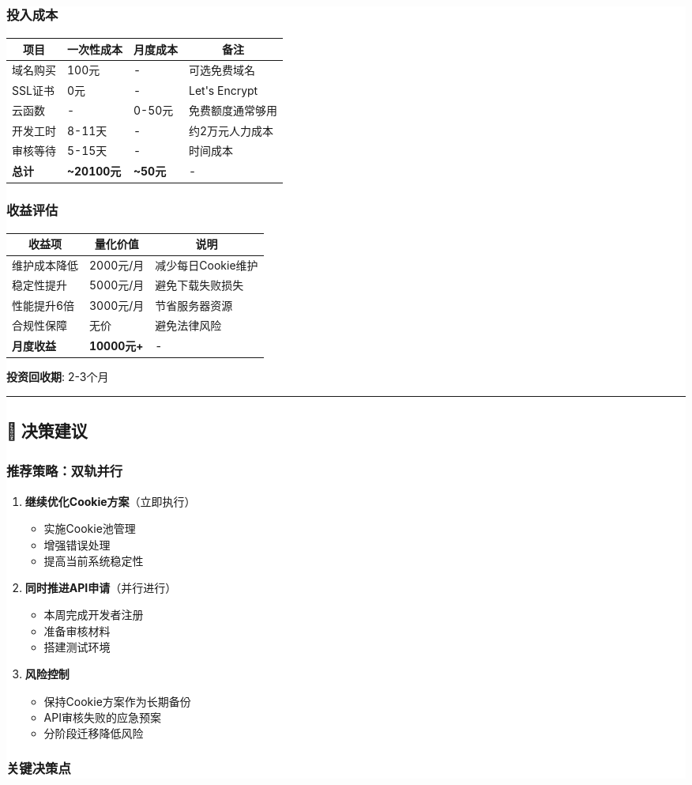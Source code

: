 ### 投入成本

| 项目 | 一次性成本 | 月度成本 | 备注 |
|------|-----------|----------|------|
| 域名购买 | 100元 | - | 可选免费域名 |
| SSL证书 | 0元 | - | Let's Encrypt |
| 云函数 | - | 0-50元 | 免费额度通常够用 |
| 开发工时 | 8-11天 | - | 约2万元人力成本 |
| 审核等待 | 5-15天 | - | 时间成本 |
| **总计** | **~20100元** | **~50元** | - |

### 收益评估

| 收益项 | 量化价值 | 说明 |
|--------|---------|------|
| 维护成本降低 | 2000元/月 | 减少每日Cookie维护 |
| 稳定性提升 | 5000元/月 | 避免下载失败损失 |
| 性能提升6倍 | 3000元/月 | 节省服务器资源 |
| 合规性保障 | 无价 | 避免法律风险 |
| **月度收益** | **10000元+** | - |

**投资回收期**: 2-3个月

---

## 🎯 决策建议

### 推荐策略：双轨并行

1. **继续优化Cookie方案**（立即执行）
   - 实施Cookie池管理
   - 增强错误处理
   - 提高当前系统稳定性

2. **同时推进API申请**（并行进行）
   - 本周完成开发者注册
   - 准备审核材料
   - 搭建测试环境

3. **风险控制**
   - 保持Cookie方案作为长期备份
   - API审核失败的应急预案
   - 分阶段迁移降低风险

### 关键决策点
